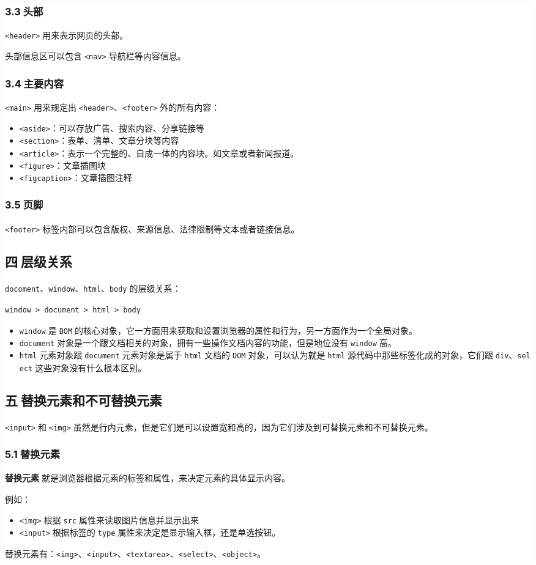### 3.3 头部



`<header>` 用来表示网页的头部。

头部信息区可以包含 `<nav>` 导航栏等内容信息。

### 3.4 主要内容



`<main>` 用来规定出 `<header>`、`<footer>` 外的所有内容：

* `<aside>`：可以存放广告、搜索内容、分享链接等
* `<section>`：表单、清单、文章分块等内容
* `<article>`：表示一个完整的、自成一体的内容块。如文章或者新闻报道。
* `<figure>`：文章插图块
* `<figcaption>`：文章插图注释

### 3.5 页脚



`<footer>` 标签内部可以包含版权、来源信息、法律限制等文本或者链接信息。

## 四 层级关系



`docoment`、`window`、`html`、`body` 的层级关系：

```
window > document > html > body
```

* `window` 是 `BOM` 的核心对象，它一方面用来获取和设置浏览器的属性和行为，另一方面作为一个全局对象。
* `document` 对象是一个跟文档相关的对象，拥有一些操作文档内容的功能，但是地位没有 `window` 高。
* `html` 元素对象跟 `document` 元素对象是属于 `html` 文档的 `DOM` 对象，可以认为就是 `html` 源代码中那些标签化成的对象，它们跟 `div`、`select` 这些对象没有什么根本区别。

## 五 替换元素和不可替换元素



`<input>` 和 `<img>` 虽然是行内元素，但是它们是可以设置宽和高的，因为它们涉及到可替换元素和不可替换元素。

### 5.1 替换元素



**替换元素** 就是浏览器根据元素的标签和属性，来决定元素的具体显示内容。

例如：

* `<img>` 根据 `src` 属性来读取图片信息并显示出来
* `<input>` 根据标签的 `type` 属性来决定是显示输入框，还是单选按钮。

替换元素有：`<img>`、`<input>`、`<textarea>`、`<select>`、`<object>`。
